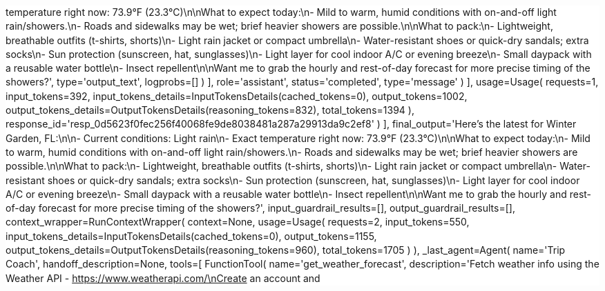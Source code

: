 temperature right now: 73.9°F (23.3°C)\n\nWhat to expect today:\n- Mild to warm, humid conditions with on-and-off light 
rain/showers.\n- Roads and sidewalks may be wet; brief heavier showers are possible.\n\nWhat to pack:\n- Lightweight, 
breathable outfits (t-shirts, shorts)\n- Light rain jacket or compact umbrella\n- Water-resistant shoes or quick-dry sandals; 
extra socks\n- Sun protection (sunscreen, hat, sunglasses)\n- Light layer for cool indoor A/C or evening breeze\n- Small 
daypack with a reusable water bottle\n- Insect repellent\n\nWant me to grab the hourly and rest-of-day forecast for more 
precise timing of the showers?',
                            type='output_text',
                            logprobs=[]
                        )
                    ],
                    role='assistant',
                    status='completed',
                    type='message'
                )
            ],
            usage=Usage(
                requests=1,
                input_tokens=392,
                input_tokens_details=InputTokensDetails(cached_tokens=0),
                output_tokens=1002,
                output_tokens_details=OutputTokensDetails(reasoning_tokens=832),
                total_tokens=1394
            ),
            response_id='resp_0d5623f0fec256f40068fe9de8038481a287a29913da9c2ef8'
        )
    ],
    final_output='Here’s the latest for Winter Garden, FL:\n\n- Current conditions: Light rain\n- Exact temperature right now:
73.9°F (23.3°C)\n\nWhat to expect today:\n- Mild to warm, humid conditions with on-and-off light rain/showers.\n- Roads and 
sidewalks may be wet; brief heavier showers are possible.\n\nWhat to pack:\n- Lightweight, breathable outfits (t-shirts, 
shorts)\n- Light rain jacket or compact umbrella\n- Water-resistant shoes or quick-dry sandals; extra socks\n- Sun protection 
(sunscreen, hat, sunglasses)\n- Light layer for cool indoor A/C or evening breeze\n- Small daypack with a reusable water 
bottle\n- Insect repellent\n\nWant me to grab the hourly and rest-of-day forecast for more precise timing of the showers?',
    input_guardrail_results=[],
    output_guardrail_results=[],
    context_wrapper=RunContextWrapper(
        context=None,
        usage=Usage(
            requests=2,
            input_tokens=550,
            input_tokens_details=InputTokensDetails(cached_tokens=0),
            output_tokens=1155,
            output_tokens_details=OutputTokensDetails(reasoning_tokens=960),
            total_tokens=1705
        )
    ),
    _last_agent=Agent(
        name='Trip Coach',
        handoff_description=None,
        tools=[
            FunctionTool(
                name='get_weather_forecast',
                description='Fetch weather info using the Weather API - https://www.weatherapi.com/\nCreate an account and 